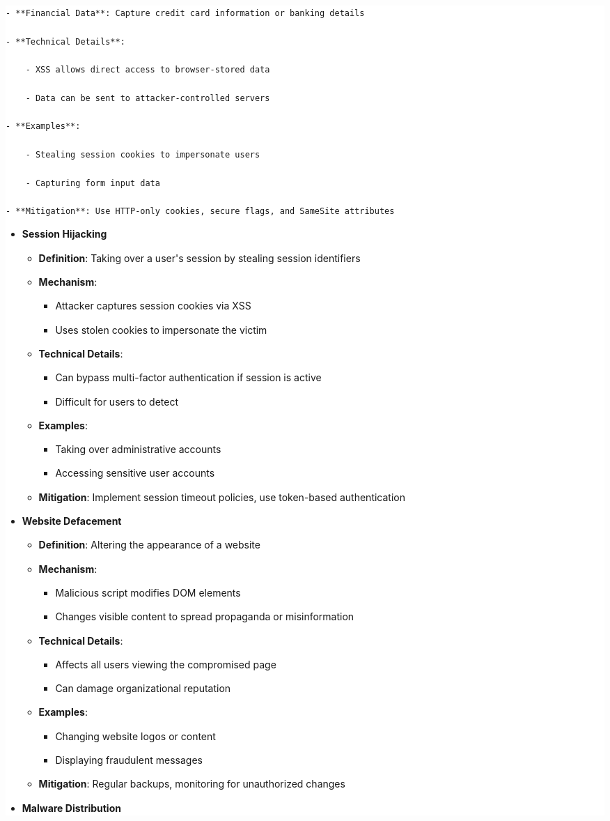     - **Financial Data**: Capture credit card information or banking details
        
    - **Technical Details**:
        
        - XSS allows direct access to browser-stored data
            
        - Data can be sent to attacker-controlled servers
            
    - **Examples**:
        
        - Stealing session cookies to impersonate users
            
        - Capturing form input data
            
    - **Mitigation**: Use HTTP-only cookies, secure flags, and SameSite attributes
        
- **Session Hijacking**
    
    - **Definition**: Taking over a user's session by stealing session identifiers
        
    - **Mechanism**:
        
        - Attacker captures session cookies via XSS
            
        - Uses stolen cookies to impersonate the victim
            
    - **Technical Details**:
        
        - Can bypass multi-factor authentication if session is active
            
        - Difficult for users to detect
            
    - **Examples**:
        
        - Taking over administrative accounts
            
        - Accessing sensitive user accounts
            
    - **Mitigation**: Implement session timeout policies, use token-based authentication
        
- **Website Defacement**
    
    - **Definition**: Altering the appearance of a website
        
    - **Mechanism**:
        
        - Malicious script modifies DOM elements
            
        - Changes visible content to spread propaganda or misinformation
            
    - **Technical Details**:
        
        - Affects all users viewing the compromised page
            
        - Can damage organizational reputation
            
    - **Examples**:
        
        - Changing website logos or content
            
        - Displaying fraudulent messages
            
    - **Mitigation**: Regular backups, monitoring for unauthorized changes
        
- **Malware Distribution**
    